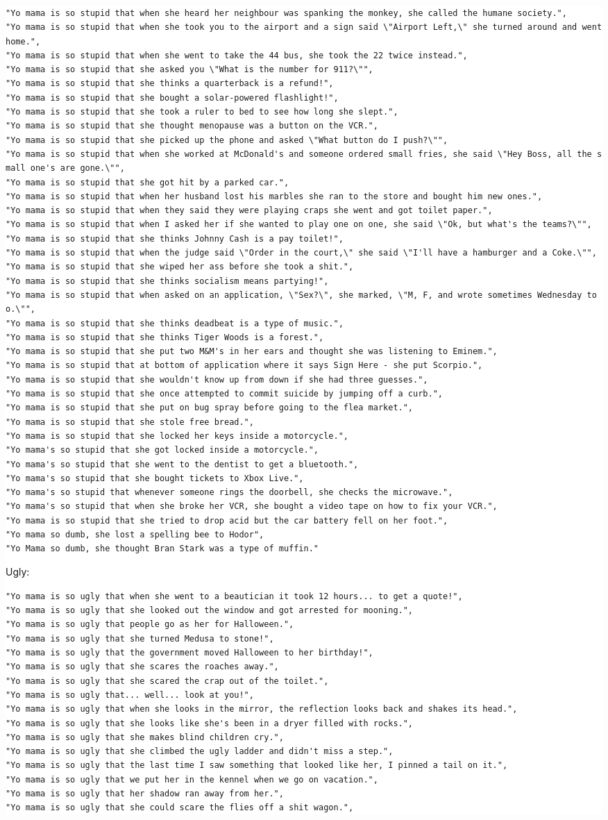     "Yo mama is so stupid that when she heard her neighbour was spanking the monkey, she called the humane society.",
    "Yo mama is so stupid that when she took you to the airport and a sign said \"Airport Left,\" she turned around and went home.",
    "Yo mama is so stupid that when she went to take the 44 bus, she took the 22 twice instead.",
    "Yo mama is so stupid that she asked you \"What is the number for 911?\"",
    "Yo mama is so stupid that she thinks a quarterback is a refund!",
    "Yo mama is so stupid that she bought a solar-powered flashlight!",
    "Yo mama is so stupid that she took a ruler to bed to see how long she slept.",
    "Yo mama is so stupid that she thought menopause was a button on the VCR.",
    "Yo mama is so stupid that she picked up the phone and asked \"What button do I push?\"",
    "Yo mama is so stupid that when she worked at McDonald's and someone ordered small fries, she said \"Hey Boss, all the small one's are gone.\"",
    "Yo mama is so stupid that she got hit by a parked car.",
    "Yo mama is so stupid that when her husband lost his marbles she ran to the store and bought him new ones.",
    "Yo mama is so stupid that when they said they were playing craps she went and got toilet paper.",
    "Yo mama is so stupid that when I asked her if she wanted to play one on one, she said \"Ok, but what's the teams?\"",
    "Yo mama is so stupid that she thinks Johnny Cash is a pay toilet!",
    "Yo mama is so stupid that when the judge said \"Order in the court,\" she said \"I'll have a hamburger and a Coke.\"",
    "Yo mama is so stupid that she wiped her ass before she took a shit.",
    "Yo mama is so stupid that she thinks socialism means partying!",
    "Yo mama is so stupid that when asked on an application, \"Sex?\", she marked, \"M, F, and wrote sometimes Wednesday too.\"",
    "Yo mama is so stupid that she thinks deadbeat is a type of music.",
    "Yo mama is so stupid that she thinks Tiger Woods is a forest.",
    "Yo mama is so stupid that she put two M&M's in her ears and thought she was listening to Eminem.",
    "Yo mama is so stupid that at bottom of application where it says Sign Here - she put Scorpio.",
    "Yo mama is so stupid that she wouldn't know up from down if she had three guesses.",
    "Yo mama is so stupid that she once attempted to commit suicide by jumping off a curb.",
    "Yo mama is so stupid that she put on bug spray before going to the flea market.",
    "Yo mama is so stupid that she stole free bread.",
    "Yo mama is so stupid that she locked her keys inside a motorcycle.",
    "Yo mama's so stupid that she got locked inside a motorcycle.",
    "Yo mama's so stupid that she went to the dentist to get a bluetooth.",
    "Yo mama's so stupid that she bought tickets to Xbox Live.",
    "Yo mama's so stupid that whenever someone rings the doorbell, she checks the microwave.",
    "Yo mama's so stupid that when she broke her VCR, she bought a video tape on how to fix your VCR.",
    "Yo mama is so stupid that she tried to drop acid but the car battery fell on her foot.",
    "Yo mama so dumb, she lost a spelling bee to Hodor",
    "Yo Mama so dumb, she thought Bran Stark was a type of muffin."
    
Ugly:

    "Yo mama is so ugly that when she went to a beautician it took 12 hours... to get a quote!",
    "Yo mama is so ugly that she looked out the window and got arrested for mooning.",
    "Yo mama is so ugly that people go as her for Halloween.",
    "Yo mama is so ugly that she turned Medusa to stone!",
    "Yo mama is so ugly that the government moved Halloween to her birthday!",
    "Yo mama is so ugly that she scares the roaches away.",
    "Yo mama is so ugly that she scared the crap out of the toilet.",
    "Yo mama is so ugly that... well... look at you!",
    "Yo mama is so ugly that when she looks in the mirror, the reflection looks back and shakes its head.",
    "Yo mama is so ugly that she looks like she's been in a dryer filled with rocks.",
    "Yo mama is so ugly that she makes blind children cry.",
    "Yo mama is so ugly that she climbed the ugly ladder and didn't miss a step.",
    "Yo mama is so ugly that the last time I saw something that looked like her, I pinned a tail on it.",
    "Yo mama is so ugly that we put her in the kennel when we go on vacation.",
    "Yo mama is so ugly that her shadow ran away from her.",
    "Yo mama is so ugly that she could scare the flies off a shit wagon.",